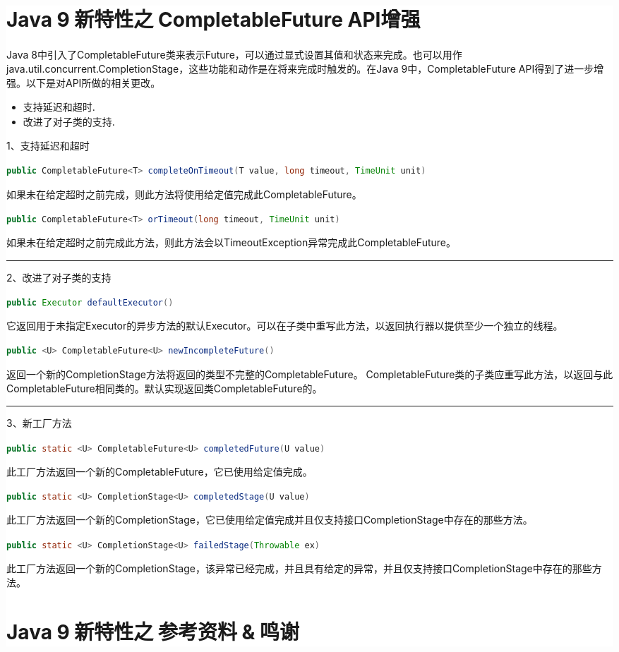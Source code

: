 ```
```



# Java 9 新特性之 CompletableFuture API增强

Java 8中引入了CompletableFuture类来表示Future，可以通过显式设置其值和状态来完成。也可以用作java.util.concurrent.CompletionStage，这些功能和动作是在将来完成时触发的。在Java 9中，CompletableFuture API得到了进一步增强。以下是对API所做的相关更改。

- 支持延迟和超时.
- 改进了对子类的支持.

1、支持延迟和超时

```java
public CompletableFuture<T> completeOnTimeout(T value, long timeout, TimeUnit unit)
```

如果未在给定超时之前完成，则此方法将使用给定值完成此CompletableFuture。

```java
public CompletableFuture<T> orTimeout(long timeout, TimeUnit unit)
```

如果未在给定超时之前完成此方法，则此方法会以TimeoutException异常完成此CompletableFuture。

***

2、改进了对子类的支持

```java
public Executor defaultExecutor()
```

它返回用于未指定Executor的异步方法的默认Executor。可以在子类中重写此方法，以返回执行器以提供至少一个独立的线程。

```java
public <U> CompletableFuture<U> newIncompleteFuture()
```

返回一个新的CompletionStage方法将返回的类型不完整的CompletableFuture。 CompletableFuture类的子类应重写此方法，以返回与此CompletableFuture相同类的。默认实现返回类CompletableFuture的。

***

3、新工厂方法

```java
public static <U> CompletableFuture<U> completedFuture(U value)
```

此工厂方法返回一个新的CompletableFuture，它已使用给定值完成。

```java
public static <U> CompletionStage<U> completedStage(U value)
```

此工厂方法返回一个新的CompletionStage，它已使用给定值完成并且仅支持接口CompletionStage中存在的那些方法。

```java
public static <U> CompletionStage<U> failedStage(Throwable ex)
```

此工厂方法返回一个新的CompletionStage，该异常已经完成，并且具有给定的异常，并且仅支持接口CompletionStage中存在的那些方法。

# Java 9 新特性之 参考资料 & 鸣谢


